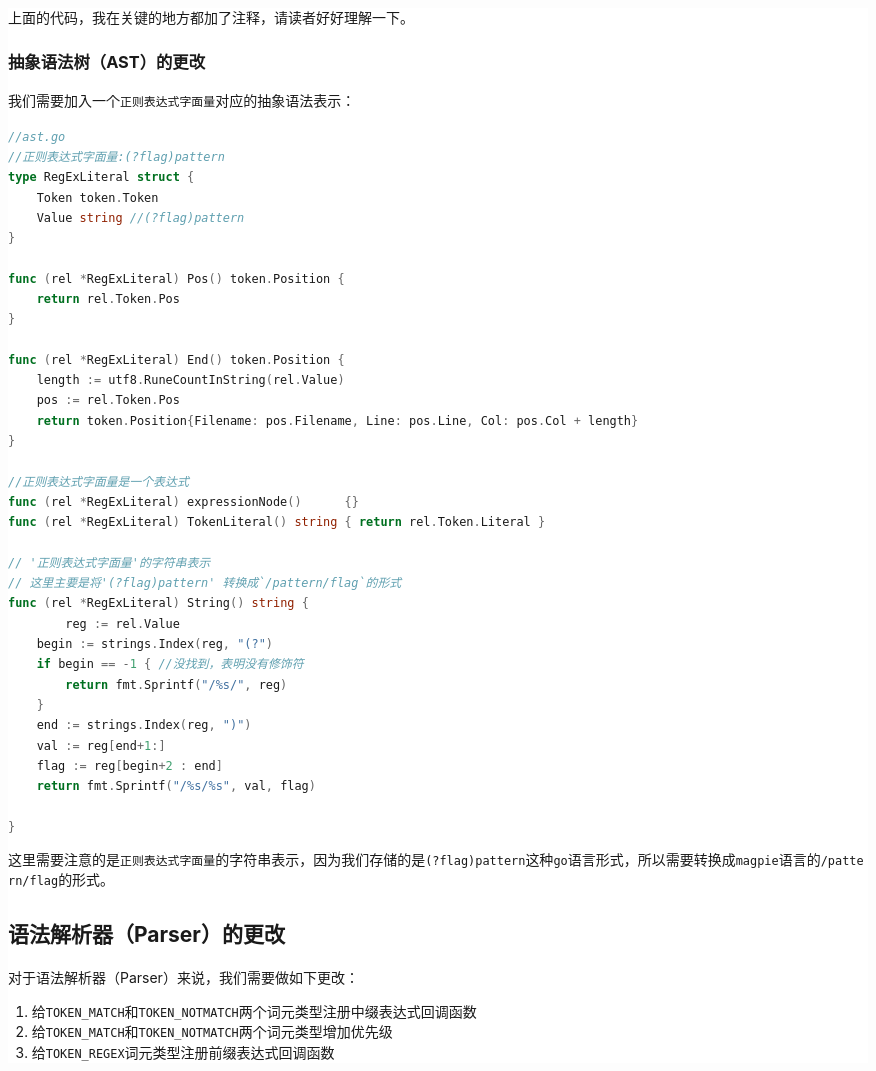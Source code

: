 上面的代码，我在关键的地方都加了注释，请读者好好理解一下。



### 抽象语法树（AST）的更改

我们需要加入一个`正则表达式字面量`对应的抽象语法表示：

```go
//ast.go
//正则表达式字面量:(?flag)pattern
type RegExLiteral struct {
	Token token.Token
	Value string //(?flag)pattern
}

func (rel *RegExLiteral) Pos() token.Position {
	return rel.Token.Pos
}

func (rel *RegExLiteral) End() token.Position {
	length := utf8.RuneCountInString(rel.Value)
	pos := rel.Token.Pos
	return token.Position{Filename: pos.Filename, Line: pos.Line, Col: pos.Col + length}
}

//正则表达式字面量是一个表达式
func (rel *RegExLiteral) expressionNode()      {}
func (rel *RegExLiteral) TokenLiteral() string { return rel.Token.Literal }

// '正则表达式字面量'的字符串表示
// 这里主要是将'(?flag)pattern' 转换成`/pattern/flag`的形式
func (rel *RegExLiteral) String() string {
    	reg := rel.Value
	begin := strings.Index(reg, "(?")
	if begin == -1 { //没找到，表明没有修饰符
		return fmt.Sprintf("/%s/", reg)
	}
	end := strings.Index(reg, ")")
	val := reg[end+1:]
	flag := reg[begin+2 : end]
	return fmt.Sprintf("/%s/%s", val, flag)

}
```

这里需要注意的是`正则表达式字面量`的字符串表示，因为我们存储的是`(?flag)pattern`这种`go`语言形式，所以需要转换成`magpie`语言的`/pattern/flag`的形式。



## 语法解析器（Parser）的更改

对于语法解析器（Parser）来说，我们需要做如下更改：

1. 给`TOKEN_MATCH`和`TOKEN_NOTMATCH`两个词元类型注册中缀表达式回调函数
2. 给`TOKEN_MATCH`和`TOKEN_NOTMATCH`两个词元类型增加优先级
3. 给`TOKEN_REGEX`词元类型注册前缀表达式回调函数
